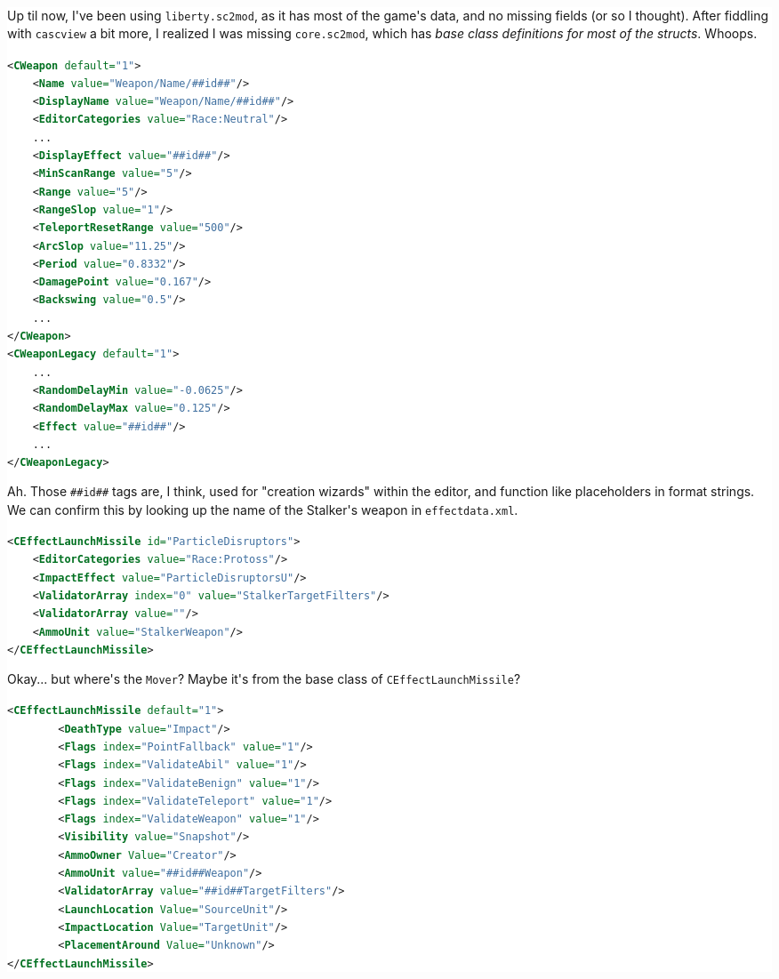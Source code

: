 Up til now, I've been using `liberty.sc2mod`, as it has most of the game's data, and no missing fields (or so I thought). After fiddling with `cascview` a bit more, I realized I was missing `core.sc2mod`, which has *base class definitions for most of the structs*. Whoops.

```xml
<CWeapon default="1">
    <Name value="Weapon/Name/##id##"/>
    <DisplayName value="Weapon/Name/##id##"/>
    <EditorCategories value="Race:Neutral"/>
    ...
    <DisplayEffect value="##id##"/>
    <MinScanRange value="5"/>
    <Range value="5"/>
    <RangeSlop value="1"/>
    <TeleportResetRange value="500"/>
    <ArcSlop value="11.25"/>
    <Period value="0.8332"/>
    <DamagePoint value="0.167"/>
    <Backswing value="0.5"/>
    ...
</CWeapon>
<CWeaponLegacy default="1">
    ...
    <RandomDelayMin value="-0.0625"/>
    <RandomDelayMax value="0.125"/>
    <Effect value="##id##"/>
    ...
</CWeaponLegacy>
```

Ah. Those `##id##` tags are, I think, used for "creation wizards" within the editor, and function like placeholders in format strings. We can confirm this by looking up the name of the Stalker's weapon in `effectdata.xml`.

```xml
<CEffectLaunchMissile id="ParticleDisruptors">
    <EditorCategories value="Race:Protoss"/>
    <ImpactEffect value="ParticleDisruptorsU"/>
    <ValidatorArray index="0" value="StalkerTargetFilters"/>
    <ValidatorArray value=""/>
    <AmmoUnit value="StalkerWeapon"/>
</CEffectLaunchMissile>
```

Okay... but where's the `Mover`? Maybe it's from the base class of `CEffectLaunchMissile`?

```xml
<CEffectLaunchMissile default="1">
        <DeathType value="Impact"/>
        <Flags index="PointFallback" value="1"/>
        <Flags index="ValidateAbil" value="1"/>
        <Flags index="ValidateBenign" value="1"/>
        <Flags index="ValidateTeleport" value="1"/>
        <Flags index="ValidateWeapon" value="1"/>
        <Visibility value="Snapshot"/>
        <AmmoOwner Value="Creator"/>
        <AmmoUnit value="##id##Weapon"/>
        <ValidatorArray value="##id##TargetFilters"/>
        <LaunchLocation Value="SourceUnit"/>
        <ImpactLocation Value="TargetUnit"/>
        <PlacementAround Value="Unknown"/>
</CEffectLaunchMissile>
```
